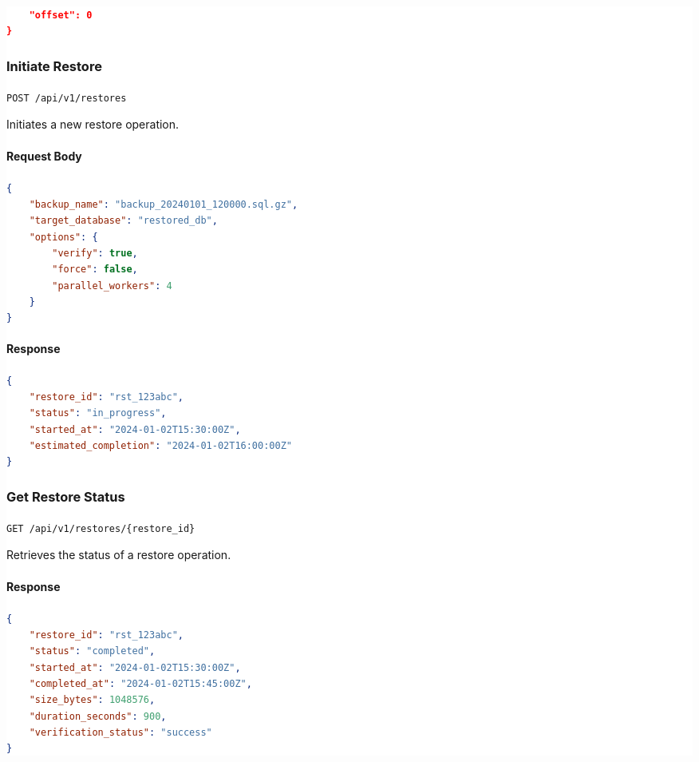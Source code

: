```json
    "offset": 0
}
```

### Initiate Restore

```http
POST /api/v1/restores
```

Initiates a new restore operation.

#### Request Body
```json
{
    "backup_name": "backup_20240101_120000.sql.gz",
    "target_database": "restored_db",
    "options": {
        "verify": true,
        "force": false,
        "parallel_workers": 4
    }
}
```

#### Response
```json
{
    "restore_id": "rst_123abc",
    "status": "in_progress",
    "started_at": "2024-01-02T15:30:00Z",
    "estimated_completion": "2024-01-02T16:00:00Z"
}
```

### Get Restore Status

```http
GET /api/v1/restores/{restore_id}
```

Retrieves the status of a restore operation.

#### Response
```json
{
    "restore_id": "rst_123abc",
    "status": "completed",
    "started_at": "2024-01-02T15:30:00Z",
    "completed_at": "2024-01-02T15:45:00Z",
    "size_bytes": 1048576,
    "duration_seconds": 900,
    "verification_status": "success"
}
```
